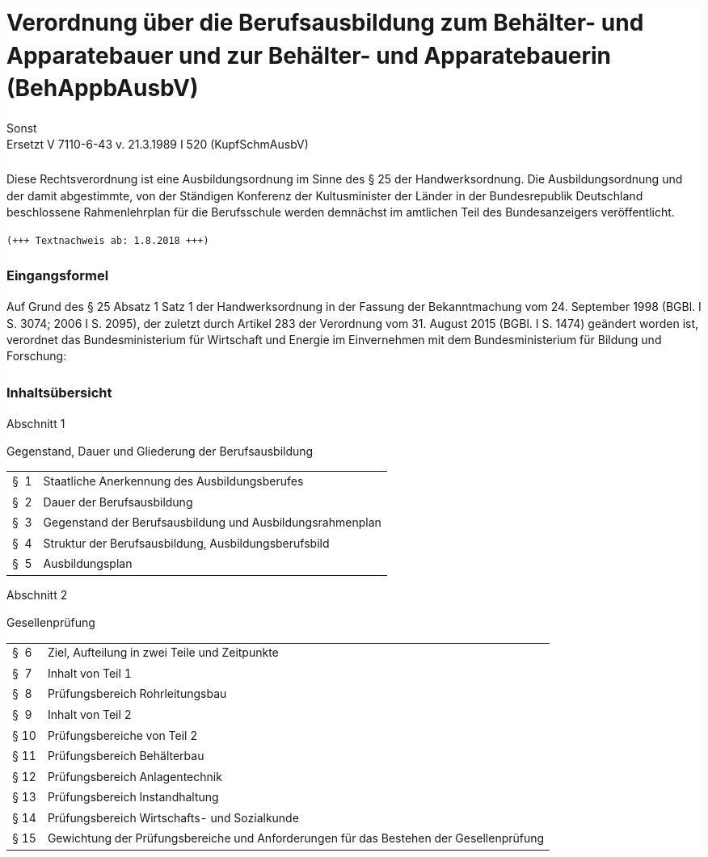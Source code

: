 Verordnung über die Berufsausbildung zum Behälter- und Apparatebauer und zur Behälter- und Apparatebauerin (BehAppbAusbV)
=========================================================================================================================

Sonst  
Ersetzt V 7110-6-43 v. 21.3.1989 I 520 (KupfSchmAusbV)

### 

Diese Rechtsverordnung ist eine Ausbildungsordnung im Sinne des § 25 der Handwerksordnung. Die Ausbildungsordnung und der damit abgestimmte, von der Ständigen Konferenz der Kultusminister der Länder in der Bundesrepublik Deutschland beschlossene Rahmenlehrplan für die Berufsschule werden demnächst im amtlichen Teil des Bundesanzeigers veröffentlicht.

```
(+++ Textnachweis ab: 1.8.2018 +++)
```

### Eingangsformel

Auf Grund des § 25 Absatz 1 Satz 1 der Handwerksordnung in der Fassung der Bekanntmachung vom 24. September 1998 (BGBl. I S. 3074; 2006 I S. 2095), der zuletzt durch Artikel 283 der Verordnung vom 31. August 2015 (BGBl. I S. 1474) geändert worden ist, verordnet das Bundesministerium für Wirtschaft und Energie im Einvernehmen mit dem Bundesministerium für Bildung und Forschung:

### Inhaltsübersicht

Abschnitt 1

Gegenstand, Dauer und
Gliederung der Berufsausbildung

|      |                                                           |
|------|-----------------------------------------------------------|
| §  1 | Staatliche Anerkennung des Ausbildungsberufes             |
| §  2 | Dauer der Berufsausbildung                                |
| §  3 | Gegenstand der Berufsausbildung und Ausbildungsrahmenplan |
| §  4 | Struktur der Berufsausbildung, Ausbildungsberufsbild      |
| §  5 | Ausbildungsplan                                           |

Abschnitt 2

Gesellenprüfung

|      |                                                                                        |
|------|----------------------------------------------------------------------------------------|
| §  6 | Ziel, Aufteilung in zwei Teile und Zeitpunkte                                          |
| §  7 | Inhalt von Teil 1                                                                      |
| §  8 | Prüfungsbereich Rohrleitungsbau                                                        |
| §  9 | Inhalt von Teil 2                                                                      |
| § 10 | Prüfungsbereiche von Teil 2                                                            |
| § 11 | Prüfungsbereich Behälterbau                                                            |
| § 12 | Prüfungsbereich Anlagentechnik                                                         |
| § 13 | Prüfungsbereich Instandhaltung                                                         |
| § 14 | Prüfungsbereich Wirtschafts- und Sozialkunde                                           |
| § 15 | Gewichtung der Prüfungsbereiche und Anforderungen für das Bestehen der Gesellenprüfung |
